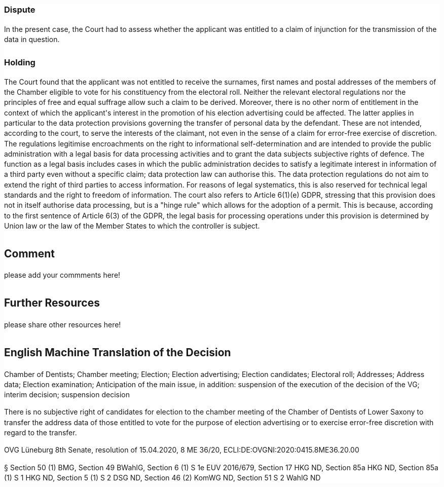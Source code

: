 
### Dispute

In the present case, the Court had to assess whether the applicant was entitled to a claim of injunction for the transmission of the data in question.

### Holding

The Court found that the applicant was not entitled to receive the surnames, first names and postal addresses of the members of the Chamber eligible to vote for his constituency from the electoral roll. Neither the relevant electoral regulations nor the principles of free and equal suffrage allow such a claim to be derived. Moreover, there is no other norm of entitlement in the context of which the applicant's interest in the promotion of his election advertising could be affected. The latter applies in particular to the data protection provisions governing the transfer of personal data by the defendant. These are not intended, according to the court, to serve the interests of the claimant, not even in the sense of a claim for error-free exercise of discretion. The regulations legitimise encroachments on the right to informational self-determination and are intended to provide the public administration with a legal basis for data processing activities and to grant the data subjects subjective rights of defence. The function as a legal basis includes cases in which the public administration decides to satisfy a legitimate interest in information of a third party even without a specific claim; data protection law can authorise this. The data protection regulations do not aim to extend the right of third parties to access information. For reasons of legal systematics, this is also reserved for technical legal standards and the right to freedom of information. The court also refers to Article 6(1)(e) GDPR, stressing that this provision does not in itself authorise data processing, but is a "hinge rule" which allows for the adoption of a permit. This is because, according to the first sentence of Article 6(3) of the GDPR, the legal basis for processing operations under this provision is determined by Union law or the law of the Member States to which the controller is subject.

  

## Comment

please add your commments here!

## Further Resources

please share other resources here!

  

## English Machine Translation of the Decision

Chamber of Dentists; Chamber meeting; Election; Election advertising; Election candidates; Electoral roll; Addresses; Address data; Election examination; Anticipation of the main issue, in addition: suspension of the execution of the decision of the VG; interim decision; suspension decision

There is no subjective right of candidates for election to the chamber meeting of the Chamber of Dentists of Lower Saxony to transfer the address data of those entitled to vote for the purpose of election advertising or to exercise error-free discretion with regard to the transfer.

OVG Lüneburg 8th Senate, resolution of 15.04.2020, 8 ME 36/20, ECLI:DE:OVGNI:2020:0415.8ME36.20.00

§ Section 50 (1) BMG, Section 49 BWahlG, Section 6 (1) S 1e EUV 2016/679, Section 17 HKG ND, Section 85a HKG ND, Section 85a (1) S 1 HKG ND, Section 5 (1) S 2 DSG ND, Section 46 (2) KomWG ND, Section 51 S 2 WahlG ND
